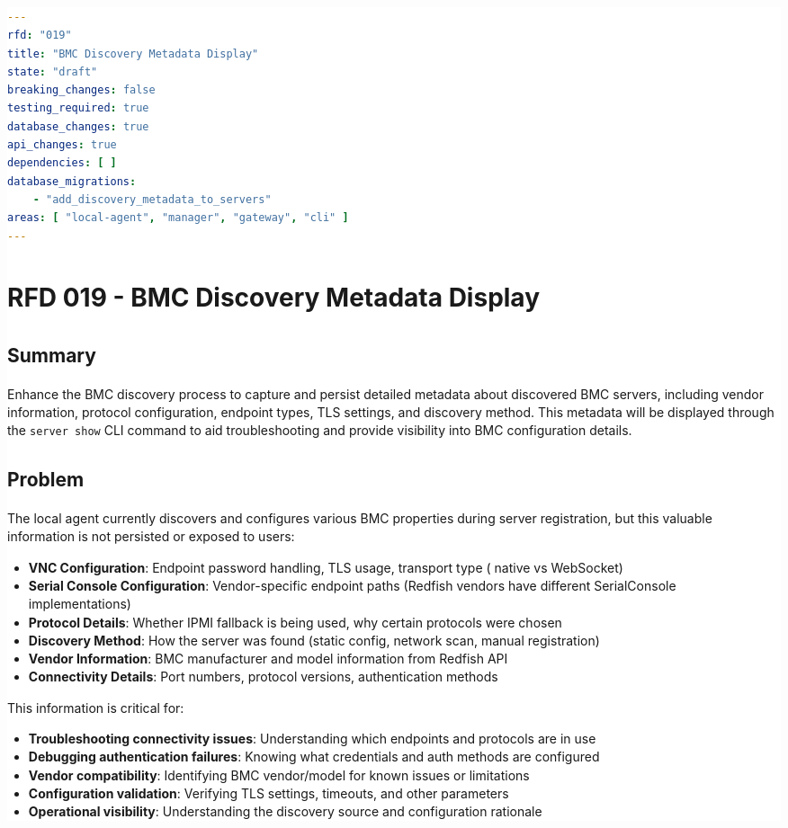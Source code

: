 ```yaml
---
rfd: "019"
title: "BMC Discovery Metadata Display"
state: "draft"
breaking_changes: false
testing_required: true
database_changes: true
api_changes: true
dependencies: [ ]
database_migrations:
    - "add_discovery_metadata_to_servers"
areas: [ "local-agent", "manager", "gateway", "cli" ]
---
```


# RFD 019 - BMC Discovery Metadata Display

## Summary

Enhance the BMC discovery process to capture and persist detailed metadata about
discovered BMC servers, including vendor information, protocol configuration,
endpoint types, TLS settings, and discovery method. This metadata will be
displayed through the `server show` CLI command to aid troubleshooting and
provide visibility into BMC configuration details.

## Problem

The local agent currently discovers and configures various BMC properties during
server registration, but this valuable information is not persisted or exposed
to users:

- **VNC Configuration**: Endpoint password handling, TLS usage, transport type (
  native vs WebSocket)
- **Serial Console Configuration**: Vendor-specific endpoint paths (Redfish
  vendors have different SerialConsole implementations)
- **Protocol Details**: Whether IPMI fallback is being used, why certain
  protocols were chosen
- **Discovery Method**: How the server was found (static config, network scan,
  manual registration)
- **Vendor Information**: BMC manufacturer and model information from Redfish
  API
- **Connectivity Details**: Port numbers, protocol versions, authentication
  methods

This information is critical for:

- **Troubleshooting connectivity issues**: Understanding which endpoints and
  protocols are in use
- **Debugging authentication failures**: Knowing what credentials and auth
  methods are configured
- **Vendor compatibility**: Identifying BMC vendor/model for known issues or
  limitations
- **Configuration validation**: Verifying TLS settings, timeouts, and other
  parameters
- **Operational visibility**: Understanding the discovery source and
  configuration rationale
